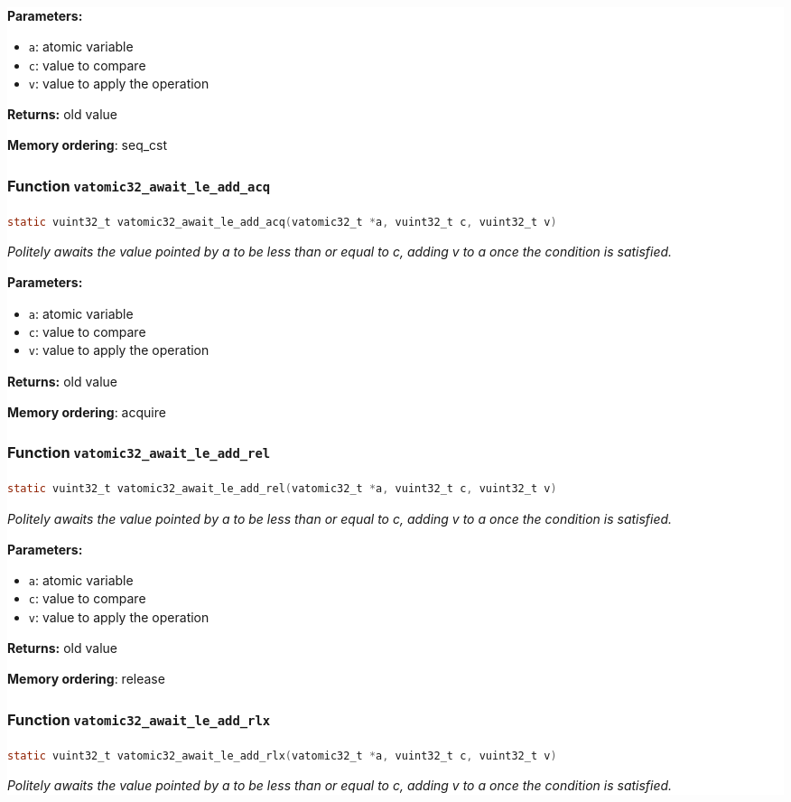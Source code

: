


**Parameters:**

- `a`: atomic variable 
- `c`: value to compare 
- `v`: value to apply the operation 


**Returns:** old value

**Memory ordering**: seq_cst 


###  Function `vatomic32_await_le_add_acq`

```c
static vuint32_t vatomic32_await_le_add_acq(vatomic32_t *a, vuint32_t c, vuint32_t v)
``` 
_Politely awaits the value pointed by a to be less than or equal to c, adding v to a once the condition is satisfied._ 




**Parameters:**

- `a`: atomic variable 
- `c`: value to compare 
- `v`: value to apply the operation 


**Returns:** old value

**Memory ordering**: acquire 


###  Function `vatomic32_await_le_add_rel`

```c
static vuint32_t vatomic32_await_le_add_rel(vatomic32_t *a, vuint32_t c, vuint32_t v)
``` 
_Politely awaits the value pointed by a to be less than or equal to c, adding v to a once the condition is satisfied._ 




**Parameters:**

- `a`: atomic variable 
- `c`: value to compare 
- `v`: value to apply the operation 


**Returns:** old value

**Memory ordering**: release 


###  Function `vatomic32_await_le_add_rlx`

```c
static vuint32_t vatomic32_await_le_add_rlx(vatomic32_t *a, vuint32_t c, vuint32_t v)
``` 
_Politely awaits the value pointed by a to be less than or equal to c, adding v to a once the condition is satisfied._ 
